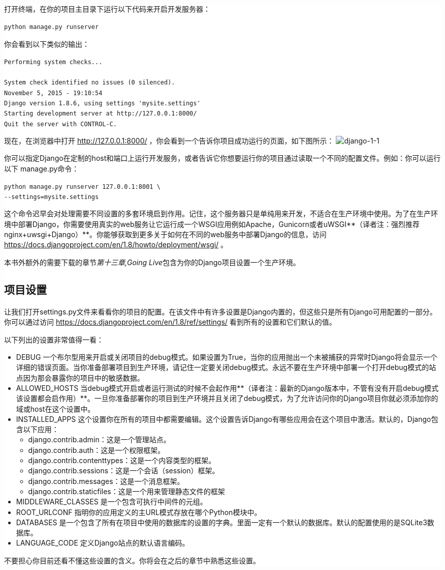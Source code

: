 打开终端，在你的项目主目录下运行以下代码来开启开发服务器：

    python manage.py runserver

你会看到以下类似的输出：

```shell
Performing system checks...
    
System check identified no issues (0 silenced).
November 5, 2015 - 19:10:54
Django version 1.8.6, using settings 'mysite.settings'
Starting development server at http://127.0.0.1:8000/
Quit the server with CONTROL-C.
```

现在，在浏览器中打开 http://127.0.0.1:8000/ ，你会看到一个告诉你项目成功运行的页面，如下图所示：
![django-1-1](http://upload-images.jianshu.io/upload_images/3966530-e5ab238aa9acbef9.png?imageMogr2/auto-orient/strip%7CimageView2/2/w/1240)

你可以指定Django在定制的host和端口上运行开发服务，或者告诉它你想要运行你的项目通过读取一个不同的配置文件。例如：你可以运行以下 manage.py命令：

```shell
python manage.py runserver 127.0.0.1:8001 \
--settings=mysite.settings
```

这个命令迟早会对处理需要不同设置的多套环境启到作用。记住，这个服务器只是单纯用来开发，不适合在生产环境中使用。为了在生产环境中部署Django，你需要使用真实的web服务让它运行成一个WSGI应用例如Apache，Gunicorn或者uWSGI**（译者注：强烈推荐 nginx+uwsgi+Django）**。你能够获取到更多关于如何在不同的web服务中部署Django的信息，访问 https://docs.djangoproject.com/en/1.8/howto/deployment/wsgi/ 。

本书外额外的需要下载的章节*第十三章,Going Live*包含为你的Django项目设置一个生产环境。

## 项目设置

让我们打开settings.py文件来看看你的项目的配置。在该文件中有许多设置是Django内置的，但这些只是所有Django可用配置的一部分。你可以通过访问 https://docs.djangoproject.com/en/1.8/ref/settings/ 看到所有的设置和它们默认的值。

以下列出的设置非常值得一看：

* DEBUG 一个布尔型用来开启或关闭项目的debug模式。如果设置为True，当你的应用抛出一个未被捕获的异常时Django将会显示一个详细的错误页面。当你准备部署项目到生产环境，请记住一定要关闭debug模式。永远不要在生产环境中部署一个打开debug模式的站点因为那会暴露你的项目中的敏感数据。
* ALLOWED_HOSTS 当debug模式开启或者运行测试的时候不会起作用**（译者注：最新的Django版本中，不管有没有开启debug模式该设置都会启作用）**。一旦你准备部署你的项目到生产环境并且关闭了debug模式，为了允许访问你的Django项目你就必须添加你的域或host在这个设置中。
* INSTALLED_APPS 这个设置你在所有的项目中都需要编辑。这个设置告诉Django有哪些应用会在这个项目中激活。默认的，Django包含以下应用：
  * django.contrib.admin：这是一个管理站点。
  * django.contrib.auth：这是一个权限框架。
  * django.contrib.contenttypes：这是一个内容类型的框架。
  * django.contrib.sessions：这是一个会话（session）框架。
  * django.contrib.messages：这是一个消息框架。
  * django.contrib.staticfiles：这是一个用来管理静态文件的框架
* MIDDLEWARE_CLASSES 是一个包含可执行中间件的元组。
* ROOT_URLCONF 指明你的应用定义的主URL模式存放在哪个Python模块中。
* DATABASES 是一个包含了所有在项目中使用的数据库的设置的字典。里面一定有一个默认的数据库。默认的配置使用的是SQLite3数据库。
* LANGUAGE_CODE 定义Django站点的默认语言编码。

不要担心你目前还看不懂这些设置的含义。你将会在之后的章节中熟悉这些设置。
